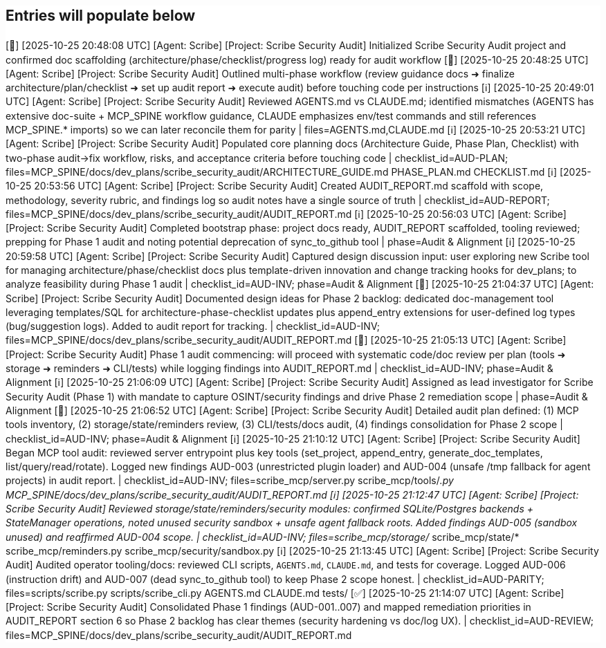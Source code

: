 
## Entries will populate below




[🧭] [2025-10-25 20:48:08 UTC] [Agent: Scribe] [Project: Scribe Security Audit] Initialized Scribe Security Audit project and confirmed doc scaffolding (architecture/phase/checklist/progress log) ready for audit workflow
[🧭] [2025-10-25 20:48:25 UTC] [Agent: Scribe] [Project: Scribe Security Audit] Outlined multi-phase workflow (review guidance docs ➜ finalize architecture/plan/checklist ➜ set up audit report ➜ execute audit) before touching code per instructions
[ℹ️] [2025-10-25 20:49:01 UTC] [Agent: Scribe] [Project: Scribe Security Audit] Reviewed AGENTS.md vs CLAUDE.md; identified mismatches (AGENTS has extensive doc-suite + MCP_SPINE workflow guidance, CLAUDE emphasizes env/test commands and still references MCP_SPINE.* imports) so we can later reconcile them for parity | files=AGENTS.md,CLAUDE.md
[ℹ️] [2025-10-25 20:53:21 UTC] [Agent: Scribe] [Project: Scribe Security Audit] Populated core planning docs (Architecture Guide, Phase Plan, Checklist) with two-phase audit→fix workflow, risks, and acceptance criteria before touching code | checklist_id=AUD-PLAN; files=MCP_SPINE/docs/dev_plans/scribe_security_audit/ARCHITECTURE_GUIDE.md PHASE_PLAN.md CHECKLIST.md
[ℹ️] [2025-10-25 20:53:56 UTC] [Agent: Scribe] [Project: Scribe Security Audit] Created AUDIT_REPORT.md scaffold with scope, methodology, severity rubric, and findings log so audit notes have a single source of truth | checklist_id=AUD-REPORT; files=MCP_SPINE/docs/dev_plans/scribe_security_audit/AUDIT_REPORT.md
[ℹ️] [2025-10-25 20:56:03 UTC] [Agent: Scribe] [Project: Scribe Security Audit] Completed bootstrap phase: project docs ready, AUDIT_REPORT scaffolded, tooling reviewed; prepping for Phase 1 audit and noting potential deprecation of sync_to_github tool | phase=Audit & Alignment
[ℹ️] [2025-10-25 20:59:58 UTC] [Agent: Scribe] [Project: Scribe Security Audit] Captured design discussion input: user exploring new Scribe tool for managing architecture/phase/checklist docs plus template-driven innovation and change tracking hooks for dev_plans; to analyze feasibility during Phase 1 audit | checklist_id=AUD-INV; phase=Audit & Alignment
[🧭] [2025-10-25 21:04:37 UTC] [Agent: Scribe] [Project: Scribe Security Audit] Documented design ideas for Phase 2 backlog: dedicated doc-management tool leveraging templates/SQL for architecture-phase-checklist updates plus append_entry extensions for user-defined log types (bug/suggestion logs). Added to audit report for tracking. | checklist_id=AUD-INV; files=MCP_SPINE/docs/dev_plans/scribe_security_audit/AUDIT_REPORT.md
[🧭] [2025-10-25 21:05:13 UTC] [Agent: Scribe] [Project: Scribe Security Audit] Phase 1 audit commencing: will proceed with systematic code/doc review per plan (tools ➜ storage ➜ reminders ➜ CLI/tests) while logging findings into AUDIT_REPORT.md | checklist_id=AUD-INV; phase=Audit & Alignment
[ℹ️] [2025-10-25 21:06:09 UTC] [Agent: Scribe] [Project: Scribe Security Audit] Assigned as lead investigator for Scribe Security Audit (Phase 1) with mandate to capture OSINT/security findings and drive Phase 2 remediation scope | phase=Audit & Alignment
[🧭] [2025-10-25 21:06:52 UTC] [Agent: Scribe] [Project: Scribe Security Audit] Detailed audit plan defined: (1) MCP tools inventory, (2) storage/state/reminders review, (3) CLI/tests/docs audit, (4) findings consolidation for Phase 2 scope | checklist_id=AUD-INV; phase=Audit & Alignment
[ℹ️] [2025-10-25 21:10:12 UTC] [Agent: Scribe] [Project: Scribe Security Audit] Began MCP tool audit: reviewed server entrypoint plus key tools (set_project, append_entry, generate_doc_templates, list/query/read/rotate). Logged new findings AUD-003 (unrestricted plugin loader) and AUD-004 (unsafe /tmp fallback for agent projects) in audit report. | checklist_id=AUD-INV; files=scribe_mcp/server.py scribe_mcp/tools/*.py MCP_SPINE/docs/dev_plans/scribe_security_audit/AUDIT_REPORT.md
[ℹ️] [2025-10-25 21:12:47 UTC] [Agent: Scribe] [Project: Scribe Security Audit] Reviewed storage/state/reminders/security modules: confirmed SQLite/Postgres backends + StateManager operations, noted unused security sandbox + unsafe agent fallback roots. Added findings AUD-005 (sandbox unused) and reaffirmed AUD-004 scope. | checklist_id=AUD-INV; files=scribe_mcp/storage/* scribe_mcp/state/* scribe_mcp/reminders.py scribe_mcp/security/sandbox.py
[ℹ️] [2025-10-25 21:13:45 UTC] [Agent: Scribe] [Project: Scribe Security Audit] Audited operator tooling/docs: reviewed CLI scripts, `AGENTS.md`, `CLAUDE.md`, and tests for coverage. Logged AUD-006 (instruction drift) and AUD-007 (dead sync_to_github tool) to keep Phase 2 scope honest. | checklist_id=AUD-PARITY; files=scripts/scribe.py scripts/scribe_cli.py AGENTS.md CLAUDE.md tests/
[✅] [2025-10-25 21:14:07 UTC] [Agent: Scribe] [Project: Scribe Security Audit] Consolidated Phase 1 findings (AUD-001..007) and mapped remediation priorities in AUDIT_REPORT section 6 so Phase 2 backlog has clear themes (security hardening vs doc/log UX). | checklist_id=AUD-REVIEW; files=MCP_SPINE/docs/dev_plans/scribe_security_audit/AUDIT_REPORT.md